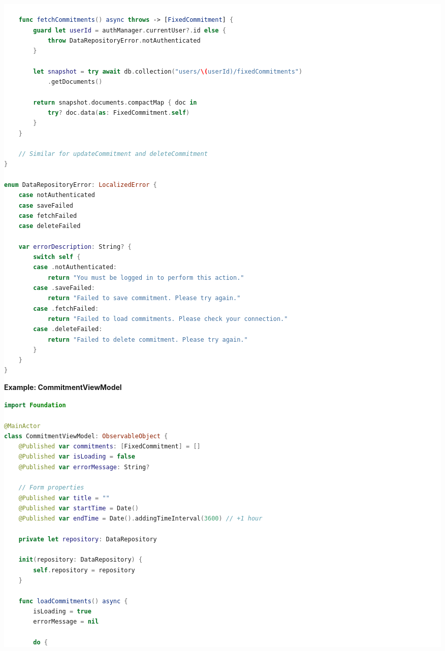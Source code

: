 ```swift
    
    func fetchCommitments() async throws -> [FixedCommitment] {
        guard let userId = authManager.currentUser?.id else {
            throw DataRepositoryError.notAuthenticated
        }
        
        let snapshot = try await db.collection("users/\(userId)/fixedCommitments")
            .getDocuments()
        
        return snapshot.documents.compactMap { doc in
            try? doc.data(as: FixedCommitment.self)
        }
    }
    
    // Similar for updateCommitment and deleteCommitment
}

enum DataRepositoryError: LocalizedError {
    case notAuthenticated
    case saveFailed
    case fetchFailed
    case deleteFailed
    
    var errorDescription: String? {
        switch self {
        case .notAuthenticated:
            return "You must be logged in to perform this action."
        case .saveFailed:
            return "Failed to save commitment. Please try again."
        case .fetchFailed:
            return "Failed to load commitments. Please check your connection."
        case .deleteFailed:
            return "Failed to delete commitment. Please try again."
        }
    }
}
```

**Example: CommitmentViewModel**
```swift
import Foundation

@MainActor
class CommitmentViewModel: ObservableObject {
    @Published var commitments: [FixedCommitment] = []
    @Published var isLoading = false
    @Published var errorMessage: String?
    
    // Form properties
    @Published var title = ""
    @Published var startTime = Date()
    @Published var endTime = Date().addingTimeInterval(3600) // +1 hour
    
    private let repository: DataRepository
    
    init(repository: DataRepository) {
        self.repository = repository
    }
    
    func loadCommitments() async {
        isLoading = true
        errorMessage = nil
        
        do {
```